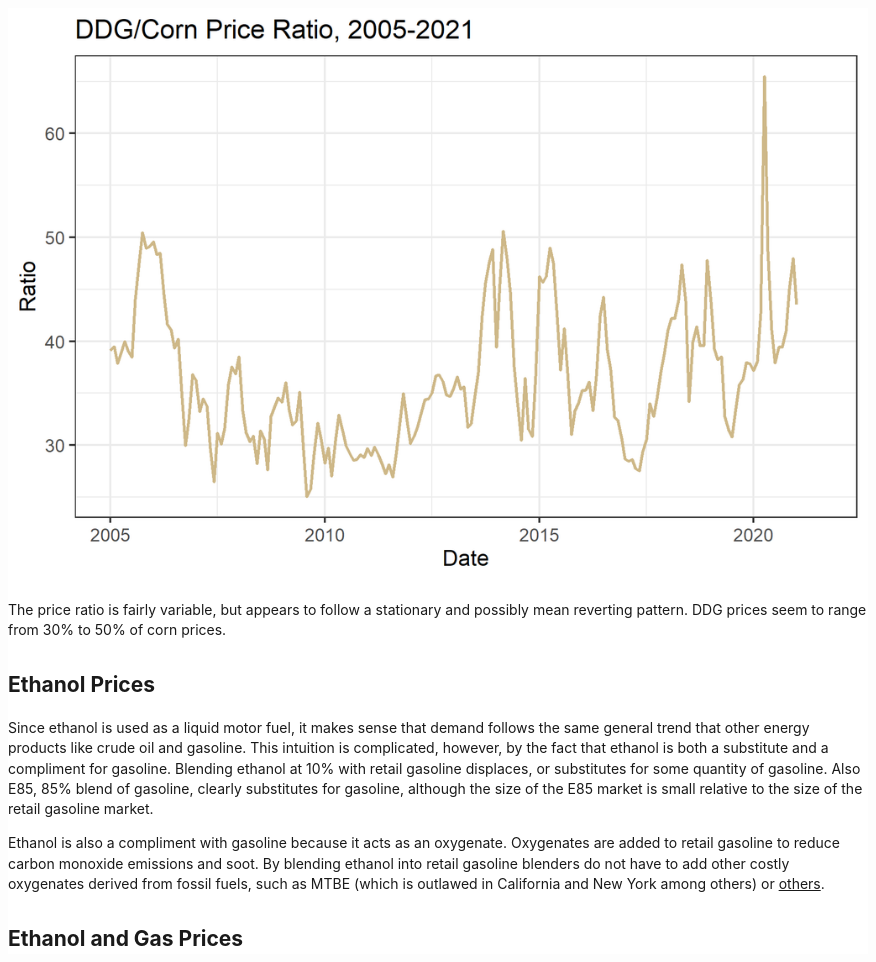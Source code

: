 ![Figure 4: Ratio of DDG and Corn Prices, MonthlyAug 2005 - Oct 2015](assets/DDGCORNRatio.png)

The price ratio is fairly variable, but appears to follow a stationary and possibly mean reverting pattern. DDG prices seem to range from 30% to 50% of corn prices. 

## Ethanol Prices

Since ethanol is used as a liquid motor fuel, it makes sense that demand follows the same general trend that other energy products like crude oil and gasoline. This intuition is complicated, however, by the fact that ethanol is both a substitute and a compliment for gasoline. Blending ethanol at 10% with retail gasoline displaces, or substitutes for some quantity of gasoline. Also E85, 85% blend of gasoline, clearly substitutes for gasoline, although the size of the E85 market is small relative to the size of the retail gasoline market. 

Ethanol is also a compliment with gasoline because it acts as an oxygenate. Oxygenates are added to retail gasoline to reduce carbon monoxide emissions and soot.  By blending ethanol into retail gasoline blenders do not have to add other costly oxygenates derived from fossil fuels, such as MTBE (which is outlawed in California and New York among others) or [others](https://en.wikipedia.org/wiki/Oxygenate).


## Ethanol and Gas Prices
